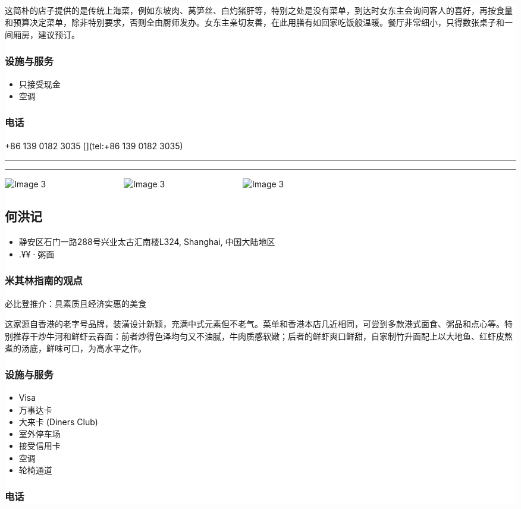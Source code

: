 这简朴的店子提供的是传统上海菜，例如东坡肉、莴笋丝、白灼猪肝等，特别之处是没有菜单，到达时女东主会询问客人的喜好，再按食量和预算决定菜单，除非特别要求，否则全由厨师发办。女东主亲切友善，在此用膳有如回家吃饭般温暖。餐厅非常细小，只得数张桌子和一间厢房，建议预订。

###  设施与服务

  * 只接受现金 
  * 空调 

###  电话

+86 139 0182 3035  [](tel:+86 139 0182 3035)



----
----

<div style="display:flex;">

<img src="https://axwwgrkdco.cloudimg.io/v7/__gmpics__/cefacf69480546779c0b4ae157f5e82b" alt="Image 3" style="width: 200px; height: auto;">

<img src="https://axwwgrkdco.cloudimg.io/v7/__gmpics__/42523124120f434dae0d52430d07c405" alt="Image 3" style="width: 200px; height: auto;">

<img src="https://axwwgrkdco.cloudimg.io/v7/__gmpics__/6fc17094e5a54345a7afafb38aaa4684" alt="Image 3" style="width: 200px; height: auto;">


</div>

## 何洪记

  * 静安区石门一路288号兴业太古汇南楼L324, Shanghai, 中国大陆地区
  * .¥¥ · 粥面 





###  米其林指南的观点


必比登推介：具素质且经济实惠的美食

这家源自香港的老字号品牌，装潢设计新颖，充满中式元素但不老气。菜单和香港本店几近相同，可尝到多款港式面食、粥品和点心等。特别推荐干炒牛河和鲜虾云吞面：前者炒得色泽均匀又不油腻，牛肉质感软嫩；后者的鲜虾爽口鲜甜，自家制竹升面配上以大地鱼、红虾皮熬煮的汤底，鲜味可口，为高水平之作。

###  设施与服务

  * Visa 
  * 万事达卡 
  * 大来卡 (Diners Club) 
  * 室外停车场 
  * 接受信用卡 
  * 空调 
  * 轮椅通道 

###  电话
